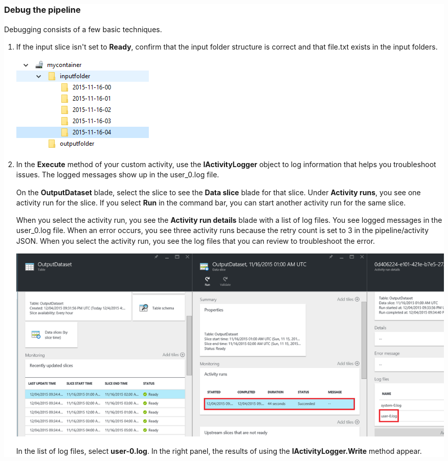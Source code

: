 ### Debug the pipeline
Debugging consists of a few basic techniques.

1. If the input slice isn't set to **Ready**, confirm that the input folder structure is correct and that file.txt exists in the input folders.

   ![Input folder structure](./media/data-factory-data-processing-using-batch/image3.png)

2. In the **Execute** method of your custom activity, use the **IActivityLogger** object to log information that helps you troubleshoot issues. The logged messages show up in the user\_0.log file.

   On the **OutputDataset** blade, select the slice to see the **Data slice** blade for that slice. Under **Activity runs**, you see one activity run for the slice. If you select **Run** in the command bar, you can start another activity run for the same slice.

   When you select the activity run, you see the **Activity run details** blade with a list of log files. You see logged messages in the user\_0.log file. When an error occurs, you see three activity runs because the retry count is set to 3 in the pipeline/activity JSON. When you select the activity run, you see the log files that you can review to troubleshoot the error.

   ![OutputDataset and Data slice blades](./media/data-factory-data-processing-using-batch/image18.png)

   In the list of log files, select **user-0.log**. In the right panel, the results of using the **IActivityLogger.Write** method appear.
